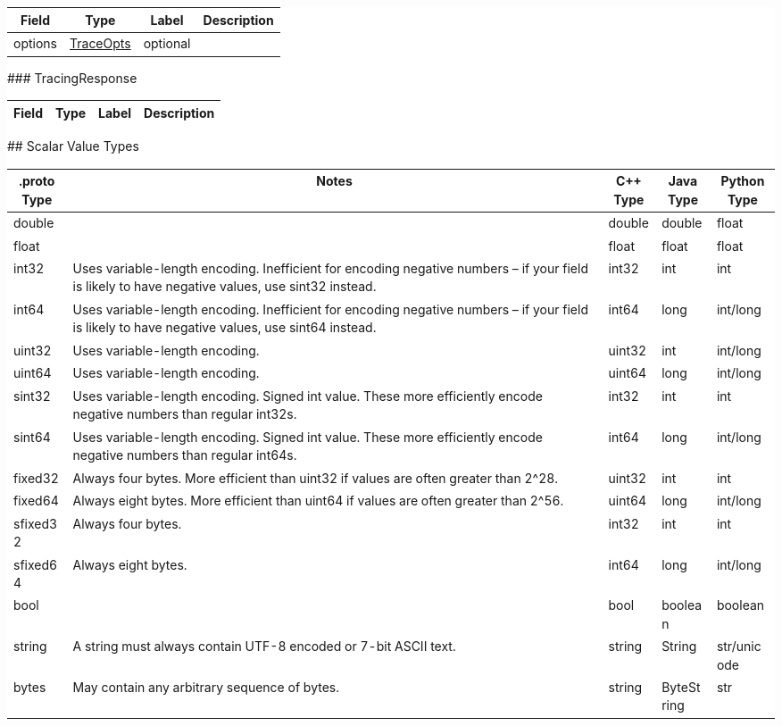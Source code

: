 
| Field | Type | Label | Description |
| ----- | ---- | ----- | ----------- |
| options | [TraceOpts](#tensorflow.TraceOpts) | optional |  |


<a name="tensorflow.TracingResponse"/>
### TracingResponse


| Field | Type | Label | Description |
| ----- | ---- | ----- | ----------- |







<a name="scalar-value-types"/>
## Scalar Value Types

| .proto Type | Notes | C++ Type | Java Type | Python Type |
| ----------- | ----- | -------- | --------- | ----------- |
| <a name="double"/> double |  | double | double | float |
| <a name="float"/> float |  | float | float | float |
| <a name="int32"/> int32 | Uses variable-length encoding. Inefficient for encoding negative numbers – if your field is likely to have negative values, use sint32 instead. | int32 | int | int |
| <a name="int64"/> int64 | Uses variable-length encoding. Inefficient for encoding negative numbers – if your field is likely to have negative values, use sint64 instead. | int64 | long | int/long |
| <a name="uint32"/> uint32 | Uses variable-length encoding. | uint32 | int | int/long |
| <a name="uint64"/> uint64 | Uses variable-length encoding. | uint64 | long | int/long |
| <a name="sint32"/> sint32 | Uses variable-length encoding. Signed int value. These more efficiently encode negative numbers than regular int32s. | int32 | int | int |
| <a name="sint64"/> sint64 | Uses variable-length encoding. Signed int value. These more efficiently encode negative numbers than regular int64s. | int64 | long | int/long |
| <a name="fixed32"/> fixed32 | Always four bytes. More efficient than uint32 if values are often greater than 2^28. | uint32 | int | int |
| <a name="fixed64"/> fixed64 | Always eight bytes. More efficient than uint64 if values are often greater than 2^56. | uint64 | long | int/long |
| <a name="sfixed32"/> sfixed32 | Always four bytes. | int32 | int | int |
| <a name="sfixed64"/> sfixed64 | Always eight bytes. | int64 | long | int/long |
| <a name="bool"/> bool |  | bool | boolean | boolean |
| <a name="string"/> string | A string must always contain UTF-8 encoded or 7-bit ASCII text. | string | String | str/unicode |
| <a name="bytes"/> bytes | May contain any arbitrary sequence of bytes. | string | ByteString | str |
